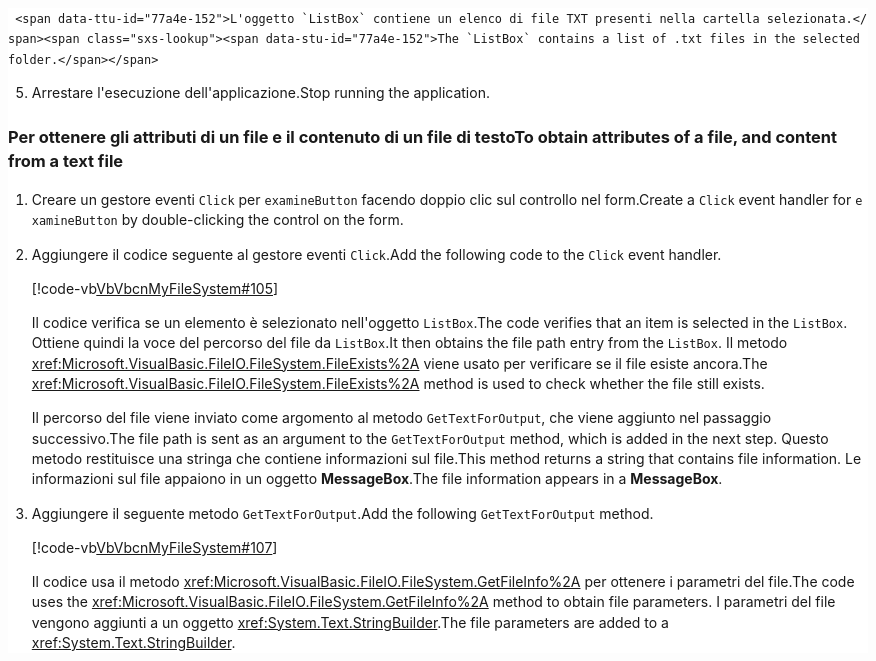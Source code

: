      <span data-ttu-id="77a4e-152">L'oggetto `ListBox` contiene un elenco di file TXT presenti nella cartella selezionata.</span><span class="sxs-lookup"><span data-stu-id="77a4e-152">The `ListBox` contains a list of .txt files in the selected folder.</span></span>  
  
5. <span data-ttu-id="77a4e-153">Arrestare l'esecuzione dell'applicazione.</span><span class="sxs-lookup"><span data-stu-id="77a4e-153">Stop running the application.</span></span>  
  
### <a name="to-obtain-attributes-of-a-file-and-content-from-a-text-file"></a><span data-ttu-id="77a4e-154">Per ottenere gli attributi di un file e il contenuto di un file di testo</span><span class="sxs-lookup"><span data-stu-id="77a4e-154">To obtain attributes of a file, and content from a text file</span></span>  
  
1. <span data-ttu-id="77a4e-155">Creare un gestore eventi `Click` per `examineButton` facendo doppio clic sul controllo nel form.</span><span class="sxs-lookup"><span data-stu-id="77a4e-155">Create a `Click` event handler for `examineButton` by double-clicking the control on the form.</span></span>  
  
2. <span data-ttu-id="77a4e-156">Aggiungere il codice seguente al gestore eventi `Click`.</span><span class="sxs-lookup"><span data-stu-id="77a4e-156">Add the following code to the `Click` event handler.</span></span>  
  
     [!code-vb[VbVbcnMyFileSystem#105](~/samples/snippets/visualbasic/VS_Snippets_VBCSharp/VbVbcnMyFileSystem/VB/class2.vb#105)]  
  
     <span data-ttu-id="77a4e-157">Il codice verifica se un elemento è selezionato nell'oggetto `ListBox`.</span><span class="sxs-lookup"><span data-stu-id="77a4e-157">The code verifies that an item is selected in the `ListBox`.</span></span> <span data-ttu-id="77a4e-158">Ottiene quindi la voce del percorso del file da `ListBox`.</span><span class="sxs-lookup"><span data-stu-id="77a4e-158">It then obtains the file path entry from the `ListBox`.</span></span> <span data-ttu-id="77a4e-159">Il metodo <xref:Microsoft.VisualBasic.FileIO.FileSystem.FileExists%2A> viene usato per verificare se il file esiste ancora.</span><span class="sxs-lookup"><span data-stu-id="77a4e-159">The <xref:Microsoft.VisualBasic.FileIO.FileSystem.FileExists%2A> method is used to check whether the file still exists.</span></span>  
  
     <span data-ttu-id="77a4e-160">Il percorso del file viene inviato come argomento al metodo `GetTextForOutput`, che viene aggiunto nel passaggio successivo.</span><span class="sxs-lookup"><span data-stu-id="77a4e-160">The file path is sent as an argument to the `GetTextForOutput` method, which is added in the next step.</span></span> <span data-ttu-id="77a4e-161">Questo metodo restituisce una stringa che contiene informazioni sul file.</span><span class="sxs-lookup"><span data-stu-id="77a4e-161">This method returns a string that contains file information.</span></span> <span data-ttu-id="77a4e-162">Le informazioni sul file appaiono in un oggetto **MessageBox**.</span><span class="sxs-lookup"><span data-stu-id="77a4e-162">The file information appears in a **MessageBox**.</span></span>  
  
3. <span data-ttu-id="77a4e-163">Aggiungere il seguente metodo `GetTextForOutput`.</span><span class="sxs-lookup"><span data-stu-id="77a4e-163">Add the following `GetTextForOutput` method.</span></span>  
  
     [!code-vb[VbVbcnMyFileSystem#107](~/samples/snippets/visualbasic/VS_Snippets_VBCSharp/VbVbcnMyFileSystem/VB/class2.vb#107)]  
  
     <span data-ttu-id="77a4e-164">Il codice usa il metodo <xref:Microsoft.VisualBasic.FileIO.FileSystem.GetFileInfo%2A> per ottenere i parametri del file.</span><span class="sxs-lookup"><span data-stu-id="77a4e-164">The code uses the <xref:Microsoft.VisualBasic.FileIO.FileSystem.GetFileInfo%2A> method to obtain file parameters.</span></span> <span data-ttu-id="77a4e-165">I parametri del file vengono aggiunti a un oggetto <xref:System.Text.StringBuilder>.</span><span class="sxs-lookup"><span data-stu-id="77a4e-165">The file parameters are added to a <xref:System.Text.StringBuilder>.</span></span>  
  